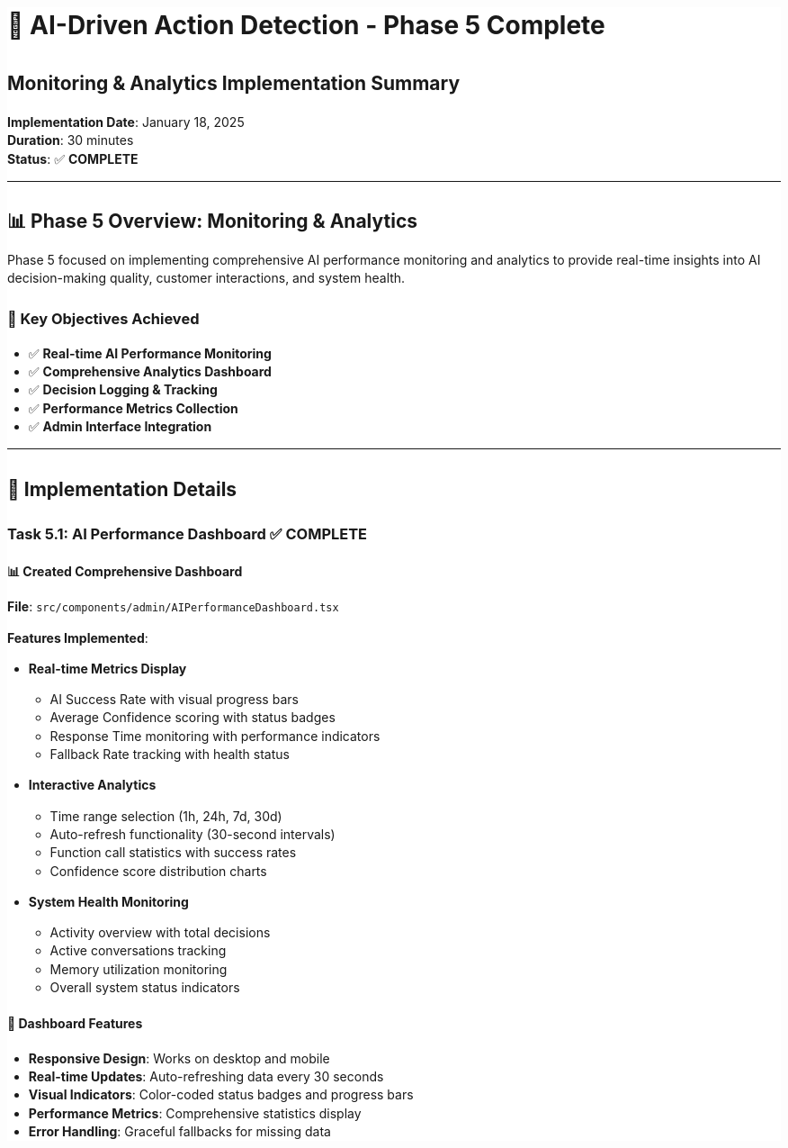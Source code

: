 # 🎯 **AI-Driven Action Detection - Phase 5 Complete**
## Monitoring & Analytics Implementation Summary

**Implementation Date**: January 18, 2025  
**Duration**: 30 minutes  
**Status**: ✅ **COMPLETE**

---

## 📊 **Phase 5 Overview: Monitoring & Analytics**

Phase 5 focused on implementing comprehensive AI performance monitoring and analytics to provide real-time insights into AI decision-making quality, customer interactions, and system health.

### **🎯 Key Objectives Achieved**
- ✅ **Real-time AI Performance Monitoring**
- ✅ **Comprehensive Analytics Dashboard**
- ✅ **Decision Logging & Tracking**
- ✅ **Performance Metrics Collection**
- ✅ **Admin Interface Integration**

---

## 🚀 **Implementation Details**

### **Task 5.1: AI Performance Dashboard** ✅ **COMPLETE**

#### **📊 Created Comprehensive Dashboard**
**File**: `src/components/admin/AIPerformanceDashboard.tsx`

**Features Implemented**:
- **Real-time Metrics Display**
  - AI Success Rate with visual progress bars
  - Average Confidence scoring with status badges
  - Response Time monitoring with performance indicators
  - Fallback Rate tracking with health status

- **Interactive Analytics**
  - Time range selection (1h, 24h, 7d, 30d)
  - Auto-refresh functionality (30-second intervals)
  - Function call statistics with success rates
  - Confidence score distribution charts

- **System Health Monitoring**
  - Activity overview with total decisions
  - Active conversations tracking
  - Memory utilization monitoring
  - Overall system status indicators

#### **🎨 Dashboard Features**
- **Responsive Design**: Works on desktop and mobile
- **Real-time Updates**: Auto-refreshing data every 30 seconds
- **Visual Indicators**: Color-coded status badges and progress bars
- **Performance Metrics**: Comprehensive statistics display
- **Error Handling**: Graceful fallbacks for missing data

